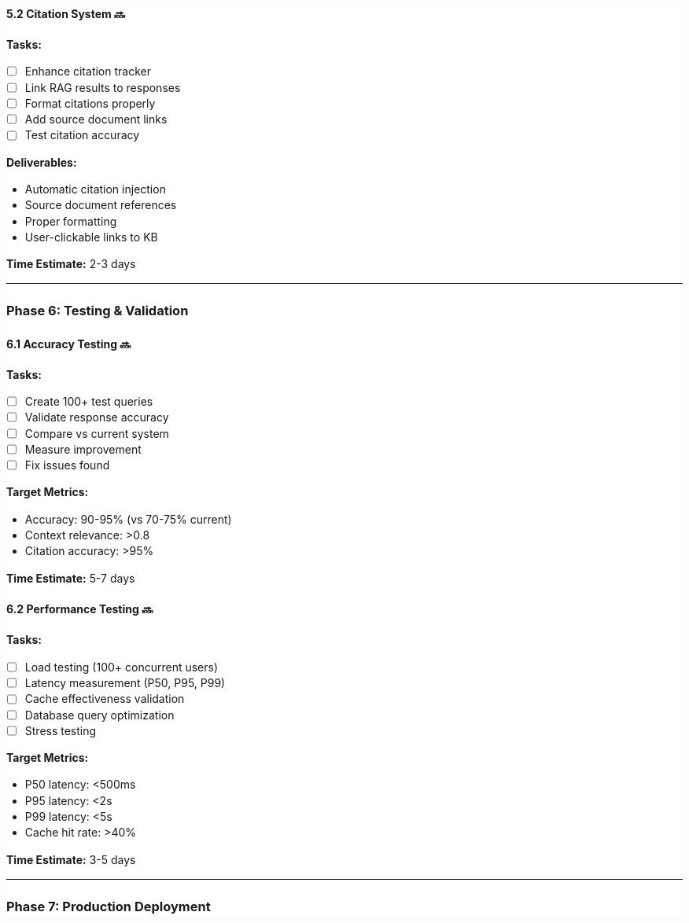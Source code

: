 #### 5.2 Citation System 🔜
**Tasks:**
- [ ] Enhance citation tracker
- [ ] Link RAG results to responses
- [ ] Format citations properly
- [ ] Add source document links
- [ ] Test citation accuracy

**Deliverables:**
- Automatic citation injection
- Source document references
- Proper formatting
- User-clickable links to KB

**Time Estimate:** 2-3 days

---

### Phase 6: Testing & Validation

#### 6.1 Accuracy Testing 🔜
**Tasks:**
- [ ] Create 100+ test queries
- [ ] Validate response accuracy
- [ ] Compare vs current system
- [ ] Measure improvement
- [ ] Fix issues found

**Target Metrics:**
- Accuracy: 90-95% (vs 70-75% current)
- Context relevance: >0.8
- Citation accuracy: >95%

**Time Estimate:** 5-7 days

#### 6.2 Performance Testing 🔜
**Tasks:**
- [ ] Load testing (100+ concurrent users)
- [ ] Latency measurement (P50, P95, P99)
- [ ] Cache effectiveness validation
- [ ] Database query optimization
- [ ] Stress testing

**Target Metrics:**
- P50 latency: <500ms
- P95 latency: <2s
- P99 latency: <5s
- Cache hit rate: >40%

**Time Estimate:** 3-5 days

---

### Phase 7: Production Deployment
